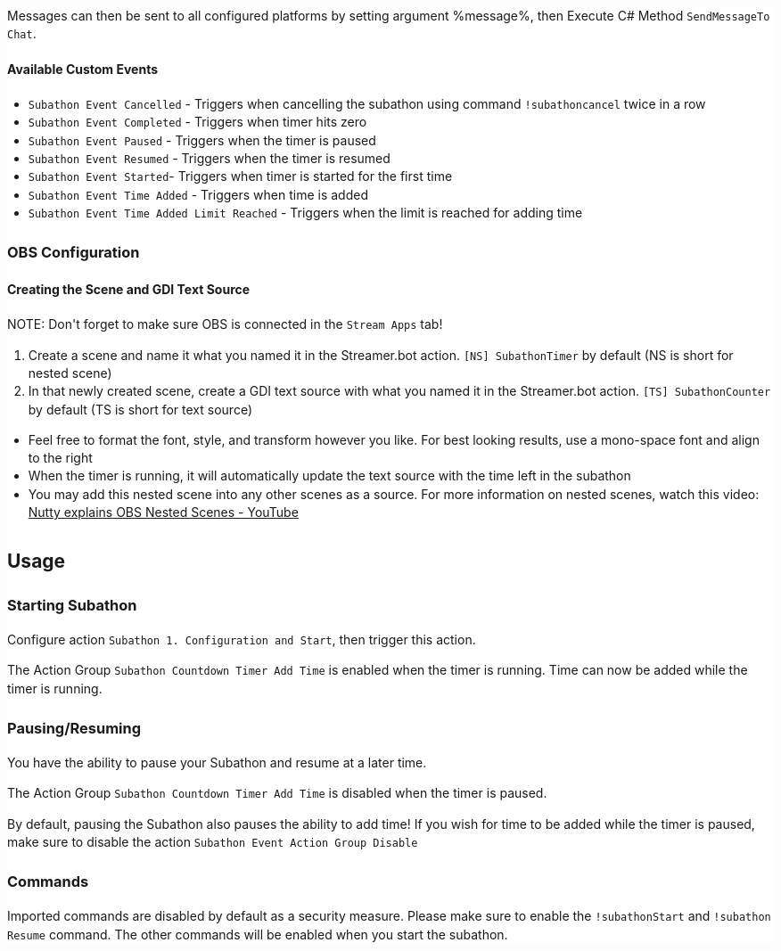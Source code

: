 Messages can then be sent to all configured platforms by setting argument %message%, then Execute C# Method `SendMessageToChat`.

#### Available Custom Events

- `Subathon Event Cancelled` - Triggers when cancelling the subathon using command `!subathoncancel` twice in a row
- `Subathon Event Completed` - Triggers when timer hits zero
- `Subathon Event Paused` - Triggers when the timer is paused
- `Subathon Event Resumed` - Triggers when the timer is resumed
- `Subathon Event Started`- Triggers when timer is started for the first time
- `Subathon Event Time Added` - Triggers when time is added
- `Subathon Event Time Added Limit Reached` - Triggers when the limit is reached for adding time

### OBS Configuration

#### Creating the Scene and GDI Text Source

NOTE: Don't forget to make sure OBS is connected in the `Stream Apps` tab!

1. Create a scene and name it what you named it in the Streamer.bot action. `[NS] SubathonTimer` by default (NS is short for nested scene)
2. In that newly created scene, create a GDI text source with what you named it in the Streamer.bot action. `[TS] SubathonCounter` by default (TS is short for text source)

- Feel free to format the font, style, and transform however you like. For best looking results, use a mono-space font and align to the right
- When the timer is running, it will automatically update the text source with the time left in the subathon
- You may add this nested scene into any other scenes as a source. For more information on nested scenes, watch this video: [Nutty explains OBS Nested Scenes - YouTube](https://www.youtube.com/watch?v=1RdmaEjuknQ&t=99s)

## Usage

### Starting Subathon

Configure action `Subathon 1. Configuration and Start`, then trigger this action.

The Action Group `Subathon Countdown Timer Add Time` is enabled when the timer is running. Time can now be added while the timer is running.

### Pausing/Resuming

You have the ability to pause your Subathon and resume at a later time.

The Action Group `Subathon Countdown Timer Add Time` is disabled when the timer is paused.

By default, pausing the Subathon also pauses the ability to add time! If you wish for time to be added while the timer is paused, make sure to disable the action `Subathon Event Action Group Disable`

### Commands

Imported commands are disabled by default as a security measure. Please make sure to enable the `!subathonStart` and `!subathonResume` command. The other commands will be enabled when you start the subathon.

